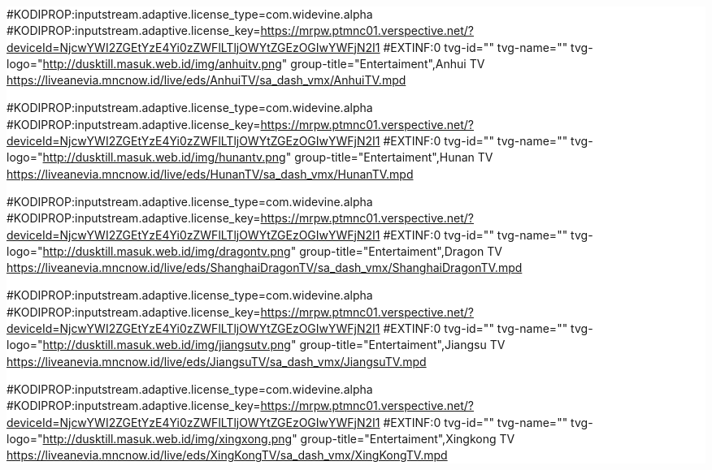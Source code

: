 


#KODIPROP:inputstream.adaptive.license_type=com.widevine.alpha
#KODIPROP:inputstream.adaptive.license_key=https://mrpw.ptmnc01.verspective.net/?deviceId=NjcwYWI2ZGEtYzE4Yi0zZWFlLTljOWYtZGEzOGIwYWFjN2I1
#EXTINF:0 tvg-id="" tvg-name="" tvg-logo="http://dusktill.masuk.web.id/img/anhuitv.png" group-title="Entertaiment",Anhui TV
https://liveanevia.mncnow.id/live/eds/AnhuiTV/sa_dash_vmx/AnhuiTV.mpd








#KODIPROP:inputstream.adaptive.license_type=com.widevine.alpha
#KODIPROP:inputstream.adaptive.license_key=https://mrpw.ptmnc01.verspective.net/?deviceId=NjcwYWI2ZGEtYzE4Yi0zZWFlLTljOWYtZGEzOGIwYWFjN2I1
#EXTINF:0 tvg-id="" tvg-name="" tvg-logo="http://dusktill.masuk.web.id/img/hunantv.png" group-title="Entertaiment",Hunan TV
https://liveanevia.mncnow.id/live/eds/HunanTV/sa_dash_vmx/HunanTV.mpd








#KODIPROP:inputstream.adaptive.license_type=com.widevine.alpha
#KODIPROP:inputstream.adaptive.license_key=https://mrpw.ptmnc01.verspective.net/?deviceId=NjcwYWI2ZGEtYzE4Yi0zZWFlLTljOWYtZGEzOGIwYWFjN2I1
#EXTINF:0 tvg-id="" tvg-name="" tvg-logo="http://dusktill.masuk.web.id/img/dragontv.png" group-title="Entertaiment",Dragon TV
https://liveanevia.mncnow.id/live/eds/ShanghaiDragonTV/sa_dash_vmx/ShanghaiDragonTV.mpd








#KODIPROP:inputstream.adaptive.license_type=com.widevine.alpha
#KODIPROP:inputstream.adaptive.license_key=https://mrpw.ptmnc01.verspective.net/?deviceId=NjcwYWI2ZGEtYzE4Yi0zZWFlLTljOWYtZGEzOGIwYWFjN2I1
#EXTINF:0 tvg-id="" tvg-name="" tvg-logo="http://dusktill.masuk.web.id/img/jiangsutv.png" group-title="Entertaiment",Jiangsu TV
https://liveanevia.mncnow.id/live/eds/JiangsuTV/sa_dash_vmx/JiangsuTV.mpd








#KODIPROP:inputstream.adaptive.license_type=com.widevine.alpha
#KODIPROP:inputstream.adaptive.license_key=https://mrpw.ptmnc01.verspective.net/?deviceId=NjcwYWI2ZGEtYzE4Yi0zZWFlLTljOWYtZGEzOGIwYWFjN2I1
#EXTINF:0 tvg-id="" tvg-name="" tvg-logo="http://dusktill.masuk.web.id/img/xingxong.png" group-title="Entertaiment",Xingkong TV
https://liveanevia.mncnow.id/live/eds/XingKongTV/sa_dash_vmx/XingKongTV.mpd


